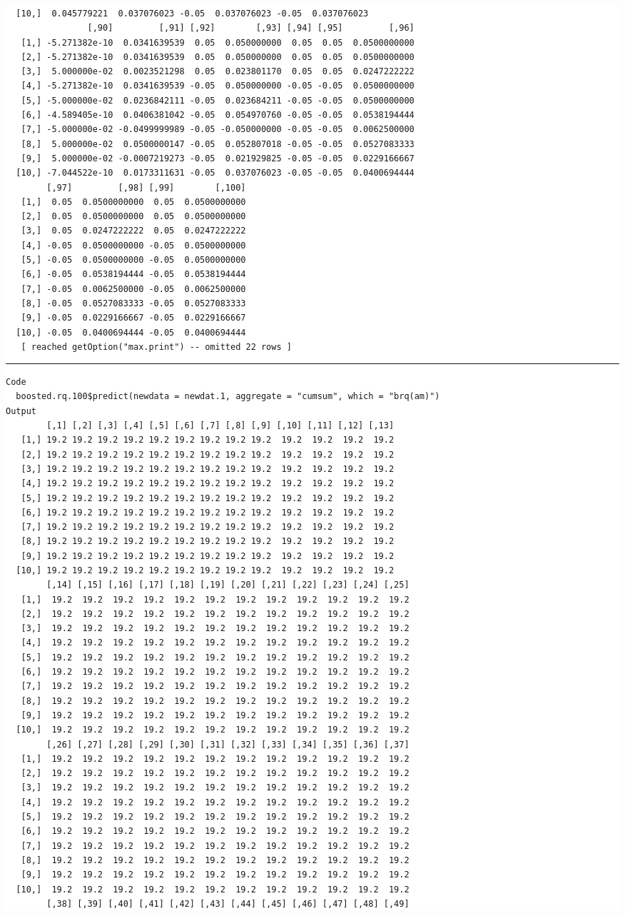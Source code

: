       [10,]  0.045779221  0.037076023 -0.05  0.037076023 -0.05  0.037076023
                    [,90]         [,91] [,92]        [,93] [,94] [,95]         [,96]
       [1,] -5.271382e-10  0.0341639539  0.05  0.050000000  0.05  0.05  0.0500000000
       [2,] -5.271382e-10  0.0341639539  0.05  0.050000000  0.05  0.05  0.0500000000
       [3,]  5.000000e-02  0.0023521298  0.05  0.023801170  0.05  0.05  0.0247222222
       [4,] -5.271382e-10  0.0341639539 -0.05  0.050000000 -0.05 -0.05  0.0500000000
       [5,] -5.000000e-02  0.0236842111 -0.05  0.023684211 -0.05 -0.05  0.0500000000
       [6,] -4.589405e-10  0.0406381042 -0.05  0.054970760 -0.05 -0.05  0.0538194444
       [7,] -5.000000e-02 -0.0499999989 -0.05 -0.050000000 -0.05 -0.05  0.0062500000
       [8,]  5.000000e-02  0.0500000147 -0.05  0.052807018 -0.05 -0.05  0.0527083333
       [9,]  5.000000e-02 -0.0007219273 -0.05  0.021929825 -0.05 -0.05  0.0229166667
      [10,] -7.044522e-10  0.0173311631 -0.05  0.037076023 -0.05 -0.05  0.0400694444
            [,97]         [,98] [,99]        [,100]
       [1,]  0.05  0.0500000000  0.05  0.0500000000
       [2,]  0.05  0.0500000000  0.05  0.0500000000
       [3,]  0.05  0.0247222222  0.05  0.0247222222
       [4,] -0.05  0.0500000000 -0.05  0.0500000000
       [5,] -0.05  0.0500000000 -0.05  0.0500000000
       [6,] -0.05  0.0538194444 -0.05  0.0538194444
       [7,] -0.05  0.0062500000 -0.05  0.0062500000
       [8,] -0.05  0.0527083333 -0.05  0.0527083333
       [9,] -0.05  0.0229166667 -0.05  0.0229166667
      [10,] -0.05  0.0400694444 -0.05  0.0400694444
       [ reached getOption("max.print") -- omitted 22 rows ]

---

    Code
      boosted.rq.100$predict(newdata = newdat.1, aggregate = "cumsum", which = "brq(am)")
    Output
            [,1] [,2] [,3] [,4] [,5] [,6] [,7] [,8] [,9] [,10] [,11] [,12] [,13]
       [1,] 19.2 19.2 19.2 19.2 19.2 19.2 19.2 19.2 19.2  19.2  19.2  19.2  19.2
       [2,] 19.2 19.2 19.2 19.2 19.2 19.2 19.2 19.2 19.2  19.2  19.2  19.2  19.2
       [3,] 19.2 19.2 19.2 19.2 19.2 19.2 19.2 19.2 19.2  19.2  19.2  19.2  19.2
       [4,] 19.2 19.2 19.2 19.2 19.2 19.2 19.2 19.2 19.2  19.2  19.2  19.2  19.2
       [5,] 19.2 19.2 19.2 19.2 19.2 19.2 19.2 19.2 19.2  19.2  19.2  19.2  19.2
       [6,] 19.2 19.2 19.2 19.2 19.2 19.2 19.2 19.2 19.2  19.2  19.2  19.2  19.2
       [7,] 19.2 19.2 19.2 19.2 19.2 19.2 19.2 19.2 19.2  19.2  19.2  19.2  19.2
       [8,] 19.2 19.2 19.2 19.2 19.2 19.2 19.2 19.2 19.2  19.2  19.2  19.2  19.2
       [9,] 19.2 19.2 19.2 19.2 19.2 19.2 19.2 19.2 19.2  19.2  19.2  19.2  19.2
      [10,] 19.2 19.2 19.2 19.2 19.2 19.2 19.2 19.2 19.2  19.2  19.2  19.2  19.2
            [,14] [,15] [,16] [,17] [,18] [,19] [,20] [,21] [,22] [,23] [,24] [,25]
       [1,]  19.2  19.2  19.2  19.2  19.2  19.2  19.2  19.2  19.2  19.2  19.2  19.2
       [2,]  19.2  19.2  19.2  19.2  19.2  19.2  19.2  19.2  19.2  19.2  19.2  19.2
       [3,]  19.2  19.2  19.2  19.2  19.2  19.2  19.2  19.2  19.2  19.2  19.2  19.2
       [4,]  19.2  19.2  19.2  19.2  19.2  19.2  19.2  19.2  19.2  19.2  19.2  19.2
       [5,]  19.2  19.2  19.2  19.2  19.2  19.2  19.2  19.2  19.2  19.2  19.2  19.2
       [6,]  19.2  19.2  19.2  19.2  19.2  19.2  19.2  19.2  19.2  19.2  19.2  19.2
       [7,]  19.2  19.2  19.2  19.2  19.2  19.2  19.2  19.2  19.2  19.2  19.2  19.2
       [8,]  19.2  19.2  19.2  19.2  19.2  19.2  19.2  19.2  19.2  19.2  19.2  19.2
       [9,]  19.2  19.2  19.2  19.2  19.2  19.2  19.2  19.2  19.2  19.2  19.2  19.2
      [10,]  19.2  19.2  19.2  19.2  19.2  19.2  19.2  19.2  19.2  19.2  19.2  19.2
            [,26] [,27] [,28] [,29] [,30] [,31] [,32] [,33] [,34] [,35] [,36] [,37]
       [1,]  19.2  19.2  19.2  19.2  19.2  19.2  19.2  19.2  19.2  19.2  19.2  19.2
       [2,]  19.2  19.2  19.2  19.2  19.2  19.2  19.2  19.2  19.2  19.2  19.2  19.2
       [3,]  19.2  19.2  19.2  19.2  19.2  19.2  19.2  19.2  19.2  19.2  19.2  19.2
       [4,]  19.2  19.2  19.2  19.2  19.2  19.2  19.2  19.2  19.2  19.2  19.2  19.2
       [5,]  19.2  19.2  19.2  19.2  19.2  19.2  19.2  19.2  19.2  19.2  19.2  19.2
       [6,]  19.2  19.2  19.2  19.2  19.2  19.2  19.2  19.2  19.2  19.2  19.2  19.2
       [7,]  19.2  19.2  19.2  19.2  19.2  19.2  19.2  19.2  19.2  19.2  19.2  19.2
       [8,]  19.2  19.2  19.2  19.2  19.2  19.2  19.2  19.2  19.2  19.2  19.2  19.2
       [9,]  19.2  19.2  19.2  19.2  19.2  19.2  19.2  19.2  19.2  19.2  19.2  19.2
      [10,]  19.2  19.2  19.2  19.2  19.2  19.2  19.2  19.2  19.2  19.2  19.2  19.2
            [,38] [,39] [,40] [,41] [,42] [,43] [,44] [,45] [,46] [,47] [,48] [,49]